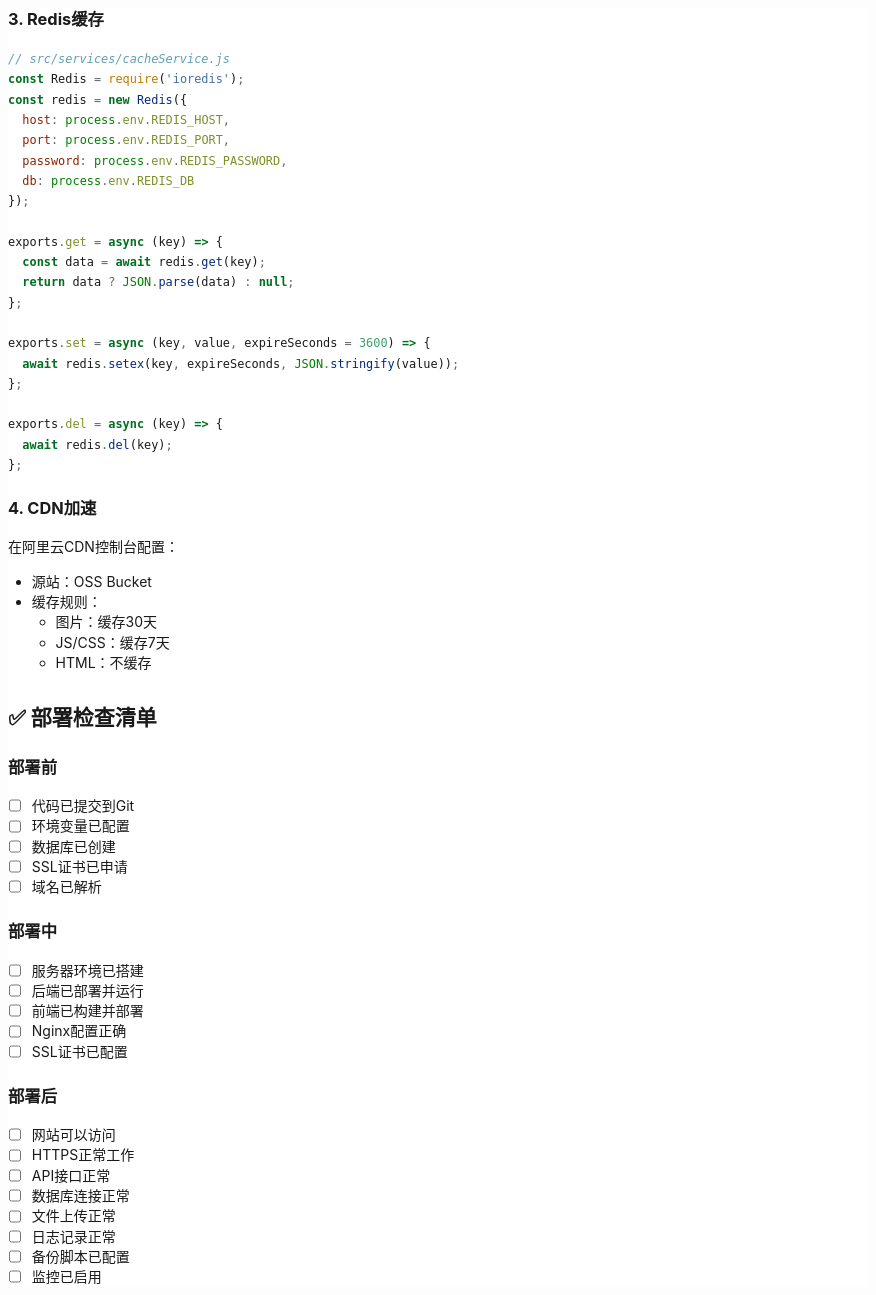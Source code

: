 ### 3. Redis缓存
```javascript
// src/services/cacheService.js
const Redis = require('ioredis');
const redis = new Redis({
  host: process.env.REDIS_HOST,
  port: process.env.REDIS_PORT,
  password: process.env.REDIS_PASSWORD,
  db: process.env.REDIS_DB
});

exports.get = async (key) => {
  const data = await redis.get(key);
  return data ? JSON.parse(data) : null;
};

exports.set = async (key, value, expireSeconds = 3600) => {
  await redis.setex(key, expireSeconds, JSON.stringify(value));
};

exports.del = async (key) => {
  await redis.del(key);
};
```

### 4. CDN加速
在阿里云CDN控制台配置：
- 源站：OSS Bucket
- 缓存规则：
  - 图片：缓存30天
  - JS/CSS：缓存7天
  - HTML：不缓存

## ✅ 部署检查清单

### 部署前
- [ ] 代码已提交到Git
- [ ] 环境变量已配置
- [ ] 数据库已创建
- [ ] SSL证书已申请
- [ ] 域名已解析

### 部署中
- [ ] 服务器环境已搭建
- [ ] 后端已部署并运行
- [ ] 前端已构建并部署
- [ ] Nginx配置正确
- [ ] SSL证书已配置

### 部署后
- [ ] 网站可以访问
- [ ] HTTPS正常工作
- [ ] API接口正常
- [ ] 数据库连接正常
- [ ] 文件上传正常
- [ ] 日志记录正常
- [ ] 备份脚本已配置
- [ ] 监控已启用
